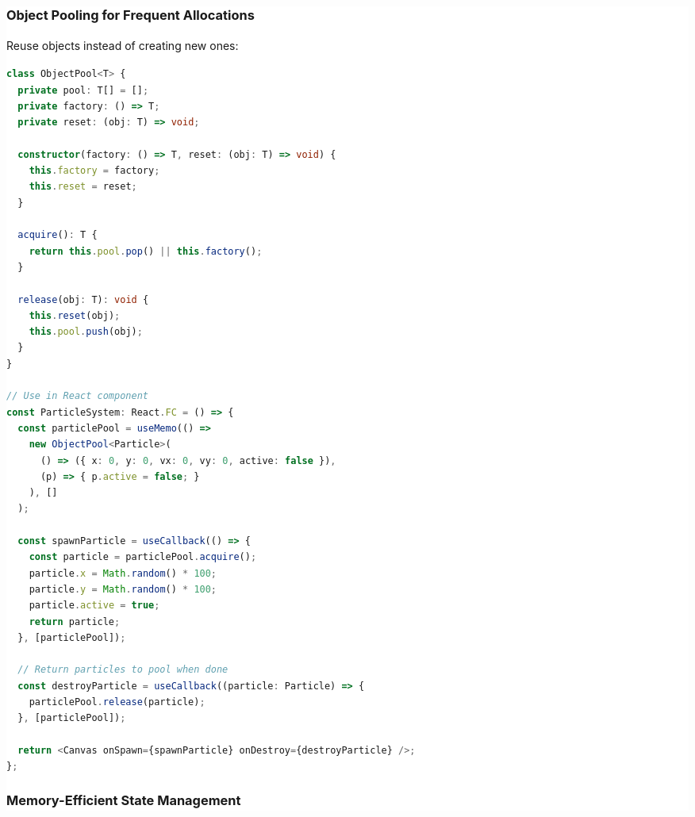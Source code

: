 ### Object Pooling for Frequent Allocations

Reuse objects instead of creating new ones:

```typescript
class ObjectPool<T> {
  private pool: T[] = [];
  private factory: () => T;
  private reset: (obj: T) => void;

  constructor(factory: () => T, reset: (obj: T) => void) {
    this.factory = factory;
    this.reset = reset;
  }

  acquire(): T {
    return this.pool.pop() || this.factory();
  }

  release(obj: T): void {
    this.reset(obj);
    this.pool.push(obj);
  }
}

// Use in React component
const ParticleSystem: React.FC = () => {
  const particlePool = useMemo(() =>
    new ObjectPool<Particle>(
      () => ({ x: 0, y: 0, vx: 0, vy: 0, active: false }),
      (p) => { p.active = false; }
    ), []
  );

  const spawnParticle = useCallback(() => {
    const particle = particlePool.acquire();
    particle.x = Math.random() * 100;
    particle.y = Math.random() * 100;
    particle.active = true;
    return particle;
  }, [particlePool]);

  // Return particles to pool when done
  const destroyParticle = useCallback((particle: Particle) => {
    particlePool.release(particle);
  }, [particlePool]);

  return <Canvas onSpawn={spawnParticle} onDestroy={destroyParticle} />;
};
```

### Memory-Efficient State Management
